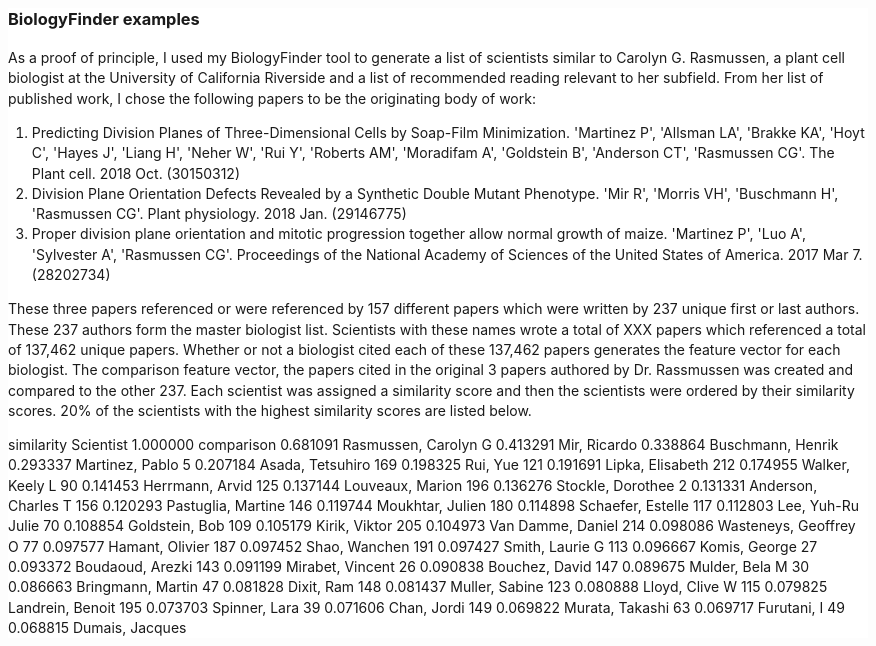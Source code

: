 ### BiologyFinder examples

As a proof of principle, I used my BiologyFinder tool to generate a list of scientists similar to Carolyn G. Rasmussen, a plant cell biologist at the University of California Riverside and a list of recommended reading relevant to her subfield. From her list of published work, I chose the following papers to be the originating body of work:

1. Predicting Division Planes of Three-Dimensional Cells by Soap-Film Minimization. 'Martinez P', 'Allsman LA', 'Brakke KA', 'Hoyt C', 'Hayes J', 'Liang H', 'Neher W', 'Rui Y', 'Roberts AM', 'Moradifam A', 'Goldstein B', 'Anderson CT', 'Rasmussen CG'. The Plant cell. 2018 Oct. (30150312)
2. Division Plane Orientation Defects Revealed by a Synthetic Double Mutant Phenotype. 'Mir R', 'Morris VH', 'Buschmann H', 'Rasmussen CG'. Plant physiology. 2018 Jan. (29146775)
3. Proper division plane orientation and mitotic progression together allow normal growth of maize. 'Martinez P', 'Luo A', 'Sylvester A', 'Rasmussen CG'. Proceedings of the National Academy of Sciences of the United States of America. 2017 Mar 7. (28202734)

These three papers referenced or were referenced by 157 different papers which were written by 237 unique first or last authors.  These 237 authors form the master biologist list.  Scientists with these names wrote a total of XXX papers which referenced a total of 137,462 unique papers.  Whether or not a biologist cited each of these 137,462 papers generates the feature vector for each biologist.  The comparison feature vector, the papers cited in the original 3 papers authored by Dr. Rassmussen was created and compared to the other 237. Each scientist was assigned a similarity score and then the scientists were ordered by their similarity scores.  20% of the scientists with the highest similarity scores are listed below.

similarity               Scientist
1.000000                comparison
0.681091       Rasmussen, Carolyn G
0.413291               Mir, Ricardo
0.338864          Buschmann, Henrik
0.293337            Martinez, Pablo
5      0.207184           Asada, Tetsuhiro
169    0.198325                   Rui, Yue
121    0.191691           Lipka, Elisabeth
212    0.174955            Walker, Keely L
90     0.141453            Herrmann, Arvid
125    0.137144           Louveaux, Marion
196    0.136276          Stockle, Dorothee
2      0.131331        Anderson, Charles T
156    0.120293         Pastuglia, Martine
146    0.119744           Moukhtar, Julien
180    0.114898          Schaefer, Estelle
117    0.112803          Lee, Yuh-Ru Julie
70     0.108854             Goldstein, Bob
109    0.105179              Kirik, Viktor
205    0.104973          Van Damme, Daniel
214    0.098086      Wasteneys, Geoffrey O
77     0.097577            Hamant, Olivier
187    0.097452              Shao, Wanchen
191    0.097427            Smith, Laurie G
113    0.096667              Komis, George
27     0.093372           Boudaoud, Arezki
143    0.091199           Mirabet, Vincent
26     0.090838             Bouchez, David
147    0.089675             Mulder, Bela M
30     0.086663          Bringmann, Martin
47     0.081828                 Dixit, Ram
148    0.081437             Muller, Sabine
123    0.080888             Lloyd, Clive W
115    0.079825           Landrein, Benoit
195    0.073703              Spinner, Lara
39     0.071606                Chan, Jordi
149    0.069822            Murata, Takashi
63     0.069717                Furutani, I
49     0.068815            Dumais, Jacques